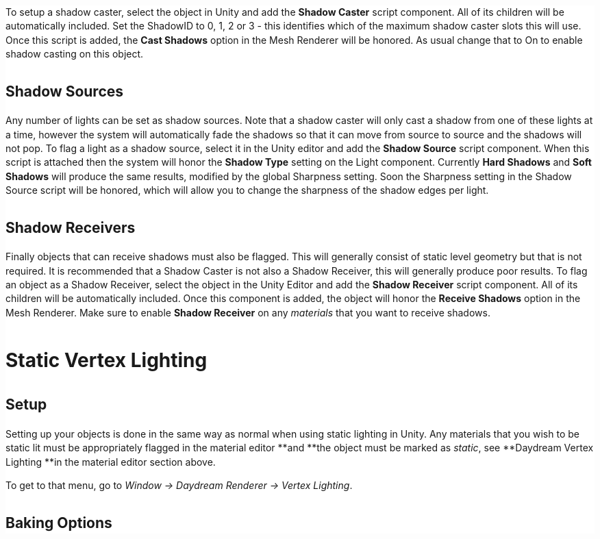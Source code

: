 To setup a shadow caster, select the object in Unity and add the **Shadow Caster** script component. All of its children will be automatically included. Set the ShadowID to 0, 1, 2 or 3 - this identifies which of the maximum shadow caster slots this will use. Once this script is added, the **Cast Shadows** option in the Mesh Renderer will be honored. As usual change that to On to enable shadow casting on this object.

## Shadow Sources

Any number of lights can be set as shadow sources. Note that a shadow caster will only cast a shadow from one of these lights at a time, however the system will automatically fade the shadows so that it can move from source to source and the shadows will not pop. To flag a light as a shadow source, select it in the Unity editor and add the **Shadow Source** script component. When this script is attached then the system will honor the **Shadow Type** setting on the Light component. Currently **Hard Shadows** and **Soft Shadows** will produce the same results, modified by the global Sharpness setting. Soon the Sharpness setting in the Shadow Source script will be honored, which will allow you to change the sharpness of the shadow edges per light.

## Shadow Receivers

Finally objects that can receive shadows must also be flagged. This will generally consist of static level geometry but that is not required. It is recommended that a Shadow Caster is not also a Shadow Receiver, this will generally produce poor results. To flag an object as a Shadow Receiver, select the object in the Unity Editor and add the **Shadow Receiver** script component. All of its children will be automatically included. Once this component is added, the object will honor the **Receive Shadows** option in the Mesh Renderer. Make sure to enable **Shadow Receiver** on any *materials* that you want to receive shadows.

# Static Vertex Lighting

## Setup

Setting up your objects is done in the same way as normal when using static lighting in Unity. Any materials that you wish to be static lit must be appropriately flagged in the material editor **and **the object must be marked as *static*, see **Daydream Vertex Lighting **in the material editor section above. 

To get to that menu, go to *Window -> Daydream Renderer -> Vertex Lighting*.

## Baking Options
